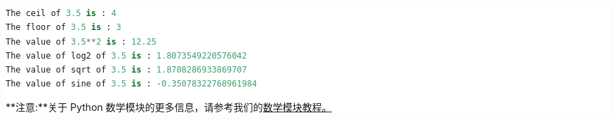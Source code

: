 ```py
The ceil of 3.5 is : 4
The floor of 3.5 is : 3
The value of 3.5**2 is : 12.25
The value of log2 of 3.5 is : 1.8073549220576042
The value of sqrt of 3.5 is : 1.8708286933869707
The value of sine of 3.5 is : -0.35078322768961984
```

**注意:**关于 Python 数学模块的更多信息，请参考我们的[数学模块教程。](https://www.geeksforgeeks.org/python-math-module/)